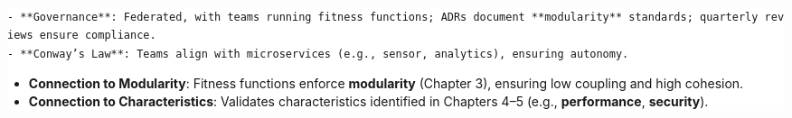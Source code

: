     - **Governance**: Federated, with teams running fitness functions; ADRs document **modularity** standards; quarterly reviews ensure compliance.
    - **Conway’s Law**: Teams align with microservices (e.g., sensor, analytics), ensuring autonomy.
- **Connection to Modularity**: Fitness functions enforce **modularity** (Chapter 3), ensuring low coupling and high cohesion.
- **Connection to Characteristics**: Validates characteristics identified in Chapters 4–5 (e.g., **performance**, **security**).